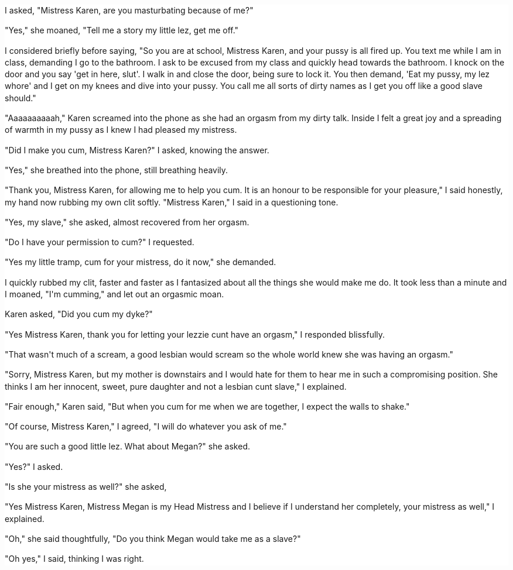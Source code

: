 I asked, "Mistress Karen, are you masturbating because of me?" 

"Yes," she moaned, "Tell me a story my little lez, get me off." 

I considered briefly before saying, "So you are at school, Mistress Karen, and your pussy is all fired up. You text me while I am in class, demanding I go to the bathroom. I ask to be excused from my class and quickly head towards the bathroom. I knock on the door and you say 'get in here, slut'. I walk in and close the door, being sure to lock it. You then demand, 'Eat my pussy, my lez whore' and I get on my knees and dive into your pussy. You call me all sorts of dirty names as I get you off like a good slave should." 

"Aaaaaaaaaah," Karen screamed into the phone as she had an orgasm from my dirty talk. Inside I felt a great joy and a spreading of warmth in my pussy as I knew I had pleased my mistress. 

"Did I make you cum, Mistress Karen?" I asked, knowing the answer. 

"Yes," she breathed into the phone, still breathing heavily. 

"Thank you, Mistress Karen, for allowing me to help you cum. It is an honour to be responsible for your pleasure," I said honestly, my hand now rubbing my own clit softly. "Mistress Karen," I said in a questioning tone. 

"Yes, my slave," she asked, almost recovered from her orgasm. 

"Do I have your permission to cum?" I requested. 

"Yes my little tramp, cum for your mistress, do it now," she demanded. 

I quickly rubbed my clit, faster and faster as I fantasized about all the things she would make me do. It took less than a minute and I moaned, "I'm cumming," and let out an orgasmic moan. 

Karen asked, "Did you cum my dyke?" 

"Yes Mistress Karen, thank you for letting your lezzie cunt have an orgasm," I responded blissfully. 

"That wasn't much of a scream, a good lesbian would scream so the whole world knew she was having an orgasm." 

"Sorry, Mistress Karen, but my mother is downstairs and I would hate for them to hear me in such a compromising position. She thinks I am her innocent, sweet, pure daughter and not a lesbian cunt slave," I explained. 

"Fair enough," Karen said, "But when you cum for me when we are together, I expect the walls to shake." 

"Of course, Mistress Karen," I agreed, "I will do whatever you ask of me." 

"You are such a good little lez. What about Megan?" she asked. 

"Yes?" I asked. 

"Is she your mistress as well?" she asked, 

"Yes Mistress Karen, Mistress Megan is my Head Mistress and I believe if I understand her completely, your mistress as well," I explained. 

"Oh," she said thoughtfully, "Do you think Megan would take me as a slave?" 

"Oh yes," I said, thinking I was right. 
